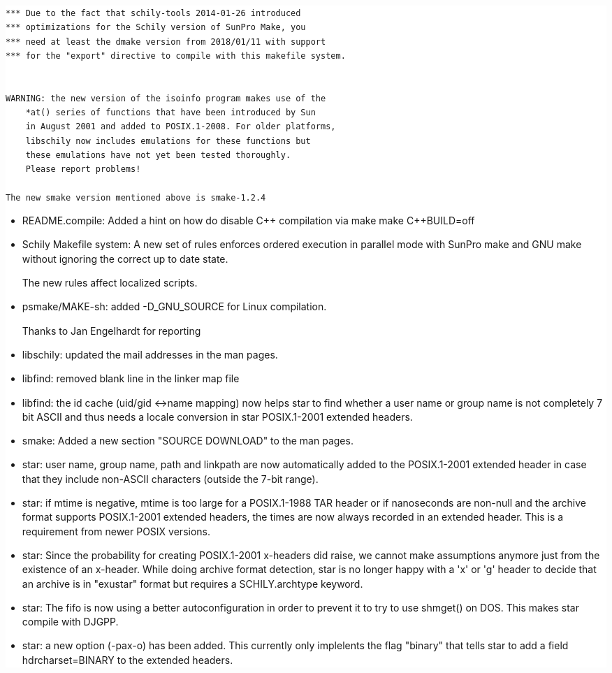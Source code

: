 	*** Due to the fact that schily-tools 2014-01-26 introduced
	*** optimizations for the Schily version of SunPro Make, you
	*** need at least the dmake version from 2018/01/11 with support
	*** for the "export" directive to compile with this makefile system.


	WARNING: the new version of the isoinfo program makes use of the
		*at() series of functions that have been introduced by Sun
		in August 2001 and added to POSIX.1-2008. For older platforms,
		libschily now includes emulations for these functions but
		these emulations have not yet been tested thoroughly.
		Please report problems!

	The new smake version mentioned above is smake-1.2.4

-	README.compile: Added a hint on how do disable C++ compilation
	via make make C++BUILD=off

-	Schily Makefile system: A new set of rules enforces ordered execution
	in parallel mode with SunPro make and GNU make without ignoring
	the correct up to date state.

	The new rules affect localized scripts.

-	psmake/MAKE-sh: added -D_GNU_SOURCE for Linux compilation.

	Thanks to Jan Engelhardt for reporting

-	libschily: updated the mail addresses in the man pages.

-	libfind: removed blank line in the linker map file

-	libfind: the id cache (uid/gid <->name mapping) now helps star to find
	whether a user name or group name is not completely 7 bit ASCII and
	thus needs a locale conversion in star POSIX.1-2001 extended headers.

-	smake: Added a new section "SOURCE DOWNLOAD" to the man pages.

-	star: user name, group name, path and linkpath are now automatically
	added to the POSIX.1-2001 extended header in case that they include
	non-ASCII characters (outside the 7-bit range).

-	star: if mtime is negative, mtime is too large for a POSIX.1-1988
	TAR header or if nanoseconds are non-null and the archive format
	supports POSIX.1-2001 extended headers, the times are now always
	recorded in an extended header. This is a requirement from newer
	POSIX versions.

-	star: Since the probability for creating POSIX.1-2001 x-headers
	did raise, we cannot make assumptions anymore just from the existence
	of an x-header. While doing archive format detection, star is no longer
	happy with a 'x' or 'g' header to decide that an archive is in
	"exustar" format but requires a SCHILY.archtype keyword.

-	star: The fifo is now using a better autoconfiguration in order to
	prevent it to try to use shmget() on DOS. This makes star compile
	with DJGPP.

-	star: a new option (-pax-o) has been added. This currently only
	implelents the flag "binary" that tells star to add a field
	hdrcharset=BINARY to the extended headers.
